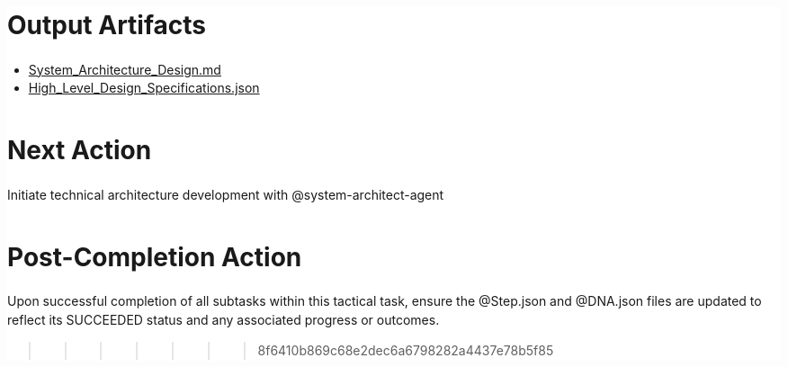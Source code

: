 # Output Artifacts
- [System_Architecture_Design.md](mdc:01_Machine/04_Documentation/vision/Phase_3/09_Technical_Architecture/System_Architecture_Design.md)
- [High_Level_Design_Specifications.json](mdc:01_Machine/04_Documentation/vision/Phase_3/09_Technical_Architecture/High_Level_Design_Specifications.json)

# Next Action
Initiate technical architecture development with @system-architect-agent

# Post-Completion Action
Upon successful completion of all subtasks within this tactical task, ensure the @Step.json and @DNA.json files are updated to reflect its SUCCEEDED status and any associated progress or outcomes. 
>>>>>>> 8f6410b869c68e2dec6a6798282a4437e78b5f85
